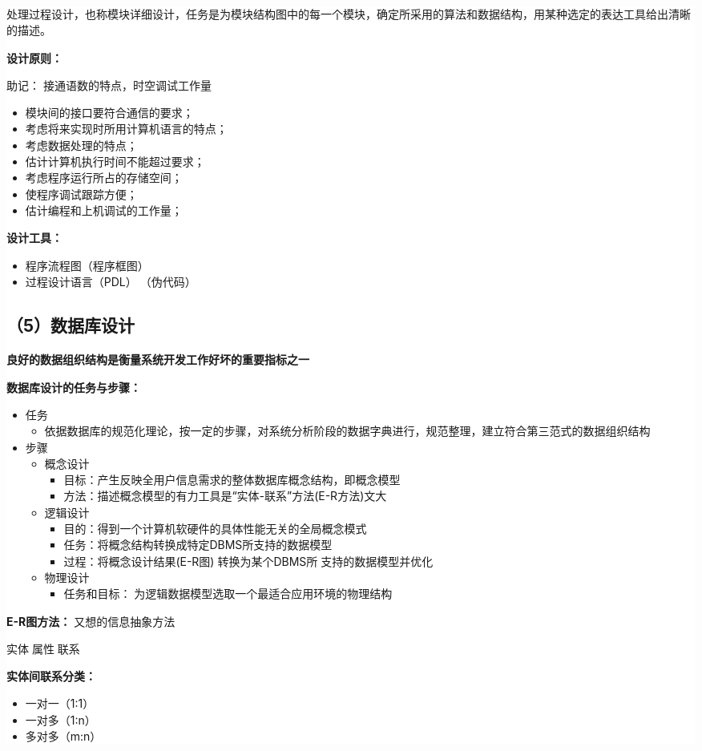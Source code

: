 处理过程设计，也称模块详细设计，任务是为模块结构图中的每一个模块，确定所采用的算法和数据结构，用某种选定的表达工具给出清晰的描述。



**设计原则：**

助记： 接通语数的特点，时空调试工作量

- 模块间的接口要符合通信的要求；
- 考虑将来实现时所用计算机语言的特点；
- 考虑数据处理的特点；
- 估计计算机执行时间不能超过要求；
- 考虑程序运行所占的存储空间；
- 使程序调试跟踪方便；
- 估计编程和上机调试的工作量；



**设计工具：**

- 程序流程图（程序框图）
- 过程设计语言（PDL） （伪代码）

## （5）数据库设计

**良好的数据组织结构是衡量系统开发工作好坏的重要指标之一**



**数据库设计的任务与步骤：**

- 任务
  - 依据数据库的规范化理论，按一定的步骤，对系统分析阶段的数据字典进行，规范整理，建立符合第三范式的数据组织结构
- 步骤
  - 概念设计
    - 目标：产生反映全用户信息需求的整体数据库概念结构，即概念模型
    - 方法：描述概念模型的有力工具是“实体-联系”方法(E-R方法)文大
  - 逻辑设计
    - 目的：得到一个计算机软硬件的具体性能无关的全局概念模式
    - 任务：将概念结构转换成特定DBMS所支持的数据模型
    - 过程：将概念设计结果(E-R图) 转换为某个DBMS所 支持的数据模型并优化
  - 物理设计
    - 任务和目标： 为逻辑数据模型选取一个最适合应用环境的物理结构



**E-R图方法：** 又想的信息抽象方法



实体 属性 联系



**实体间联系分类：**

- 一对一（1:1）
- 一对多（1:n）
- 多对多（m:n）


